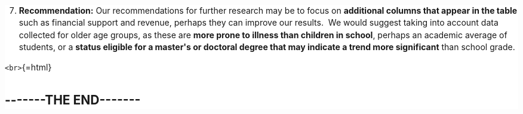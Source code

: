 7)  **Recommendation:** Our recommendations for further research may be
    to focus on **additional columns that appear in the table** such as
    financial support and revenue, perhaps they can improve our
    results.  We would suggest taking into account data collected for
    older age groups, as these are **more prone to illness than children
    in school**, perhaps an academic average of students, or a **status
    eligible for a master's or doctoral degree that may indicate a trend
    more significant** than school grade.

`<br>`{=html}

## **-------THE END-------**
